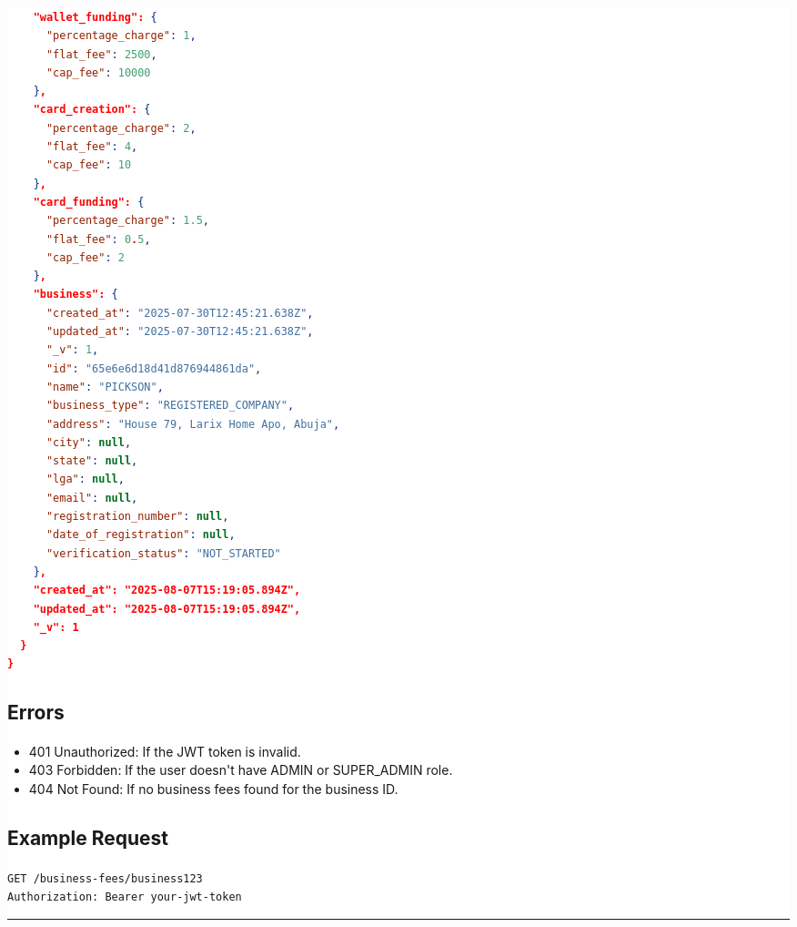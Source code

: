  ```json
     "wallet_funding": {
       "percentage_charge": 1,
       "flat_fee": 2500,
       "cap_fee": 10000
     },
     "card_creation": {
       "percentage_charge": 2,
       "flat_fee": 4,
       "cap_fee": 10
     },
     "card_funding": {
       "percentage_charge": 1.5,
       "flat_fee": 0.5,
       "cap_fee": 2
     },
     "business": {
       "created_at": "2025-07-30T12:45:21.638Z",
       "updated_at": "2025-07-30T12:45:21.638Z",
       "_v": 1,
       "id": "65e6e6d18d41d876944861da",
       "name": "PICKSON",
       "business_type": "REGISTERED_COMPANY",
       "address": "House 79, Larix Home Apo, Abuja",
       "city": null,
       "state": null,
       "lga": null,
       "email": null,
       "registration_number": null,
       "date_of_registration": null,
       "verification_status": "NOT_STARTED"
     },
     "created_at": "2025-08-07T15:19:05.894Z",
     "updated_at": "2025-08-07T15:19:05.894Z",
     "_v": 1
   }
 }
 ```

## Errors

- 401 Unauthorized: If the JWT token is invalid.
- 403 Forbidden: If the user doesn't have ADMIN or SUPER_ADMIN role.
- 404 Not Found: If no business fees found for the business ID.

## Example Request

```http
GET /business-fees/business123
Authorization: Bearer your-jwt-token
```

---